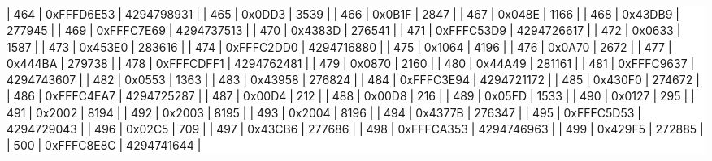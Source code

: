 |     464 | 0xFFFD6E53  |  4294798931 |
|     465 | 0x0DD3      |        3539 |
|     466 | 0x0B1F      |        2847 |
|     467 | 0x048E      |        1166 |
|     468 | 0x43DB9     |      277945 |
|     469 | 0xFFFC7E69  |  4294737513 |
|     470 | 0x4383D     |      276541 |
|     471 | 0xFFFC53D9  |  4294726617 |
|     472 | 0x0633      |        1587 |
|     473 | 0x453E0     |      283616 |
|     474 | 0xFFFC2DD0  |  4294716880 |
|     475 | 0x1064      |        4196 |
|     476 | 0x0A70      |        2672 |
|     477 | 0x444BA     |      279738 |
|     478 | 0xFFFCDFF1  |  4294762481 |
|     479 | 0x0870      |        2160 |
|     480 | 0x44A49     |      281161 |
|     481 | 0xFFFC9637  |  4294743607 |
|     482 | 0x0553      |        1363 |
|     483 | 0x43958     |      276824 |
|     484 | 0xFFFC3E94  |  4294721172 |
|     485 | 0x430F0     |      274672 |
|     486 | 0xFFFC4EA7  |  4294725287 |
|     487 | 0x00D4      |         212 |
|     488 | 0x00D8      |         216 |
|     489 | 0x05FD      |        1533 |
|     490 | 0x0127      |         295 |
|     491 | 0x2002      |        8194 |
|     492 | 0x2003      |        8195 |
|     493 | 0x2004      |        8196 |
|     494 | 0x4377B     |      276347 |
|     495 | 0xFFFC5D53  |  4294729043 |
|     496 | 0x02C5      |         709 |
|     497 | 0x43CB6     |      277686 |
|     498 | 0xFFFCA353  |  4294746963 |
|     499 | 0x429F5     |      272885 |
|     500 | 0xFFFC8E8C  |  4294741644 |